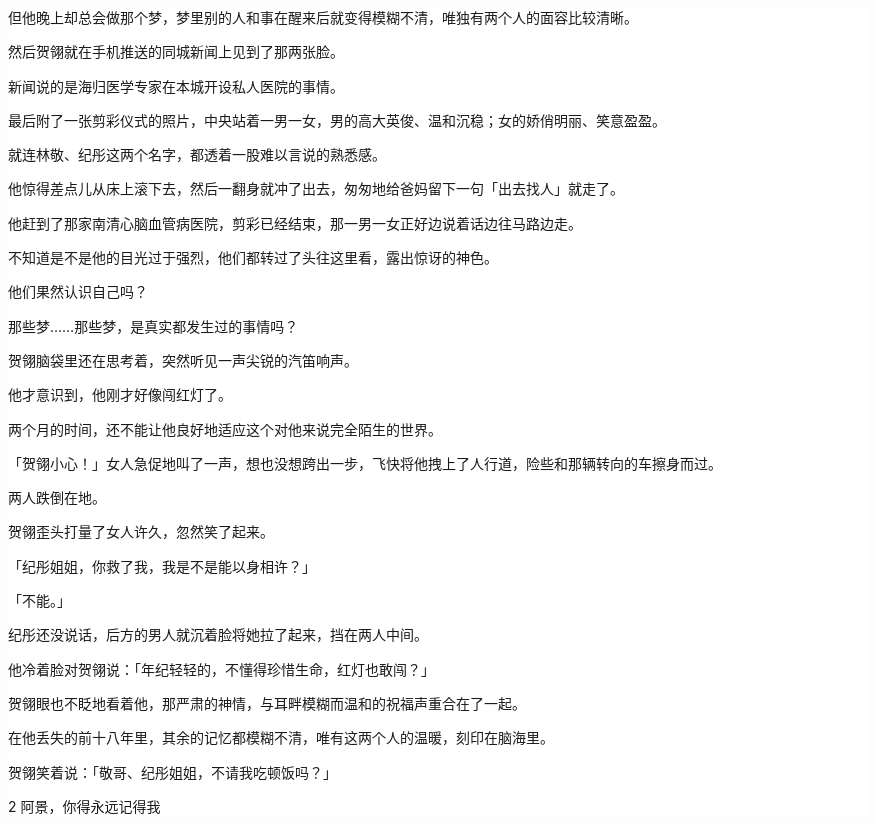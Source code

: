 
但他晚上却总会做那个梦，梦里别的人和事在醒来后就变得模糊不清，唯独有两个人的面容比较清晰。


然后贺翎就在手机推送的同城新闻上见到了那两张脸。


新闻说的是海归医学专家在本城开设私人医院的事情。


最后附了一张剪彩仪式的照片，中央站着一男一女，男的高大英俊、温和沉稳；女的娇俏明丽、笑意盈盈。


就连林敬、纪彤这两个名字，都透着一股难以言说的熟悉感。


他惊得差点儿从床上滚下去，然后一翻身就冲了出去，匆匆地给爸妈留下一句「出去找人」就走了。


他赶到了那家南清心脑血管病医院，剪彩已经结束，那一男一女正好边说着话边往马路边走。


不知道是不是他的目光过于强烈，他们都转过了头往这里看，露出惊讶的神色。


他们果然认识自己吗？


那些梦……那些梦，是真实都发生过的事情吗？


贺翎脑袋里还在思考着，突然听见一声尖锐的汽笛响声。


他才意识到，他刚才好像闯红灯了。


两个月的时间，还不能让他良好地适应这个对他来说完全陌生的世界。


「贺翎小心！」女人急促地叫了一声，想也没想跨出一步，飞快将他拽上了人行道，险些和那辆转向的车擦身而过。


两人跌倒在地。


贺翎歪头打量了女人许久，忽然笑了起来。


「纪彤姐姐，你救了我，我是不是能以身相许？」


「不能。」


纪彤还没说话，后方的男人就沉着脸将她拉了起来，挡在两人中间。


他冷着脸对贺翎说：「年纪轻轻的，不懂得珍惜生命，红灯也敢闯？」


贺翎眼也不眨地看着他，那严肃的神情，与耳畔模糊而温和的祝福声重合在了一起。


在他丢失的前十八年里，其余的记忆都模糊不清，唯有这两个人的温暖，刻印在脑海里。


贺翎笑着说：「敬哥、纪彤姐姐，不请我吃顿饭吗？」


2 阿景，你得永远记得我

